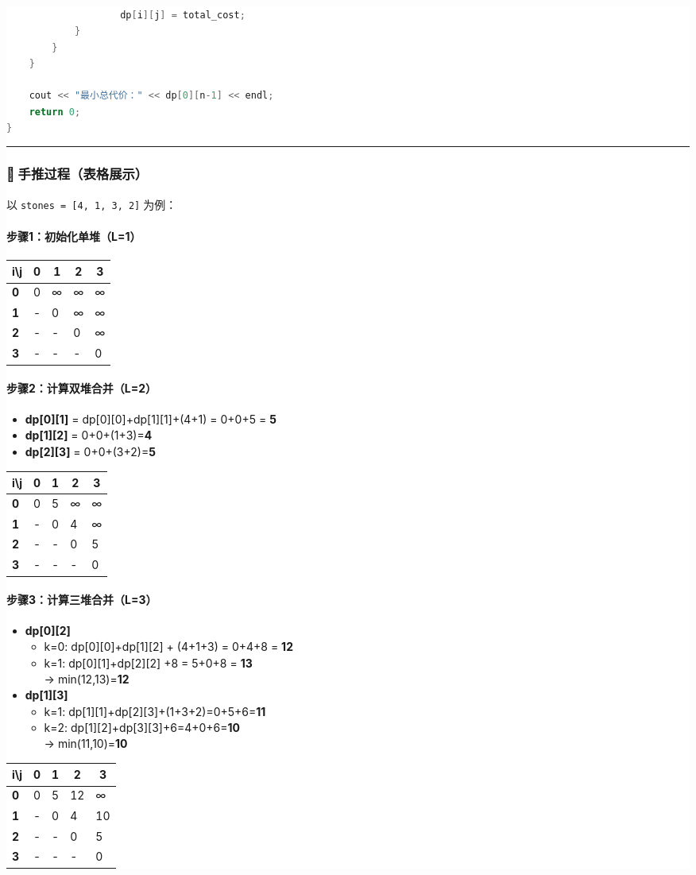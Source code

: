 ```cpp
                    dp[i][j] = total_cost;
            }
        }
    }
    
    cout << "最小总代价：" << dp[0][n-1] << endl;
    return 0;
}
```

---

### 📝 手推过程（表格展示）
以 `stones = [4, 1, 3, 2]` 为例：

#### 步骤1：初始化单堆（L=1）

| i\j | 0    | 1    | 2    | 3    |
|-----|------|------|------|------|
| **0** | 0    | ∞    | ∞    | ∞    |
| **1** | -    | 0    | ∞    | ∞    |
| **2** | -    | -    | 0    | ∞    |
| **3** | -    | -    | -    | 0    |

#### 步骤2：计算双堆合并（L=2）
- **dp[0][1]** = dp[0][0]+dp[1][1]+(4+1) = 0+0+5 = **5**  
- **dp[1][2]** = 0+0+(1+3)=**4**  
- **dp[2][3]** = 0+0+(3+2)=**5**  

| i\j | 0    | 1    | 2    | 3    |
|-----|------|------|------|------|
| **0** | 0    | 5    | ∞    | ∞    |
| **1** | -    | 0    | 4    | ∞    |
| **2** | -    | -    | 0    | 5    |
| **3** | -    | -    | -    | 0    |

#### 步骤3：计算三堆合并（L=3）
- **dp[0][2]**  
  - k=0: dp[0][0]+dp[1][2] + (4+1+3) = 0+4+8 = **12**  
  - k=1: dp[0][1]+dp[2][2] +8 = 5+0+8 = **13**  
  → min(12,13)=**12**  
- **dp[1][3]**  
  - k=1: dp[1][1]+dp[2][3]+(1+3+2)=0+5+6=**11**  
  - k=2: dp[1][2]+dp[3][3]+6=4+0+6=**10**  
  → min(11,10)=**10**  

| i\j | 0    | 1    | 2    | 3    |
|-----|------|------|------|------|
| **0** | 0    | 5    | 12   | ∞    |
| **1** | -    | 0    | 4    | 10   |
| **2** | -    | -    | 0    | 5    |
| **3** | -    | -    | -    | 0    |
